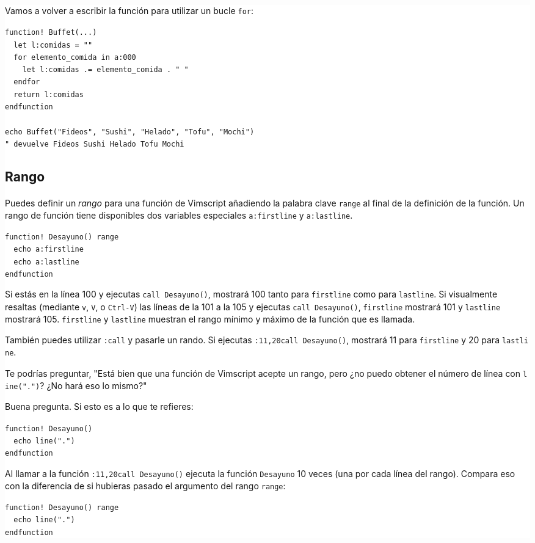 Vamos a volver a escribir la función para utilizar un bucle `for`:

```text
function! Buffet(...)
  let l:comidas = ""
  for elemento_comida in a:000
    let l:comidas .= elemento_comida . " "
  endfor
  return l:comidas
endfunction

echo Buffet("Fideos", "Sushi", "Helado", "Tofu", "Mochi")
" devuelve Fideos Sushi Helado Tofu Mochi
```

## Rango

Puedes definir un _rango_ para una función de Vimscript añadiendo la palabra clave `range` al final de la definición de la función. Un rango de función tiene disponibles dos variables especiales `a:firstline` y `a:lastline`.

```text
function! Desayuno() range
  echo a:firstline
  echo a:lastline
endfunction
```

Si estás en la línea 100 y ejecutas `call Desayuno()`, mostrará 100 tanto para `firstline` como para `lastline`. Si visualmente resaltas \(mediante `v`, `V`, o `Ctrl-V`\) las líneas de la 101 a la 105 y ejecutas `call Desayuno()`, `firstline` mostrará 101 y `lastline` mostrará 105. `firstline` y `lastline` muestran el rango mínimo y máximo de la función que es llamada.

También puedes utilizar `:call` y pasarle un rando. Si ejecutas `:11,20call Desayuno()`, mostrará 11 para `firstline` y 20 para `lastline`.

Te podrías preguntar, "Está bien que una función de Vimscript acepte un rango, pero ¿no puedo obtener el número de línea con `line(".")`? ¿No hará eso lo mismo?"

Buena pregunta. Si esto es a lo que te refieres:

```text
function! Desayuno()
  echo line(".")
endfunction
```

Al llamar a la función `:11,20call Desayuno()` ejecuta la función `Desayuno` 10 veces \(una por cada línea del rango\). Compara eso con la diferencia de si hubieras pasado el argumento del rango `range`:

```text
function! Desayuno() range
  echo line(".")
endfunction
```
